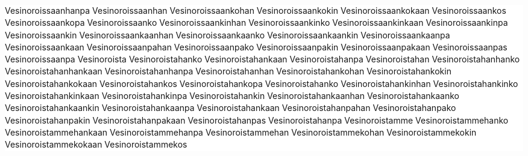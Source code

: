 Vesinoroissaanhanpa
Vesinoroissaanhan
Vesinoroissaankohan
Vesinoroissaankokin
Vesinoroissaankokaan
Vesinoroissaankos
Vesinoroissaankopa
Vesinoroissaanko
Vesinoroissaankinhan
Vesinoroissaankinko
Vesinoroissaankinkaan
Vesinoroissaankinpa
Vesinoroissaankin
Vesinoroissaankaanhan
Vesinoroissaankaanko
Vesinoroissaankaankin
Vesinoroissaankaanpa
Vesinoroissaankaan
Vesinoroissaanpahan
Vesinoroissaanpako
Vesinoroissaanpakin
Vesinoroissaanpakaan
Vesinoroissaanpas
Vesinoroissaanpa
Vesinoroista
Vesinoroistahanko
Vesinoroistahankaan
Vesinoroistahanpa
Vesinoroistahan
Vesinoroistahanhanko
Vesinoroistahanhankaan
Vesinoroistahanhanpa
Vesinoroistahanhan
Vesinoroistahankohan
Vesinoroistahankokin
Vesinoroistahankokaan
Vesinoroistahankos
Vesinoroistahankopa
Vesinoroistahanko
Vesinoroistahankinhan
Vesinoroistahankinko
Vesinoroistahankinkaan
Vesinoroistahankinpa
Vesinoroistahankin
Vesinoroistahankaanhan
Vesinoroistahankaanko
Vesinoroistahankaankin
Vesinoroistahankaanpa
Vesinoroistahankaan
Vesinoroistahanpahan
Vesinoroistahanpako
Vesinoroistahanpakin
Vesinoroistahanpakaan
Vesinoroistahanpas
Vesinoroistahanpa
Vesinoroistamme
Vesinoroistammehanko
Vesinoroistammehankaan
Vesinoroistammehanpa
Vesinoroistammehan
Vesinoroistammekohan
Vesinoroistammekokin
Vesinoroistammekokaan
Vesinoroistammekos